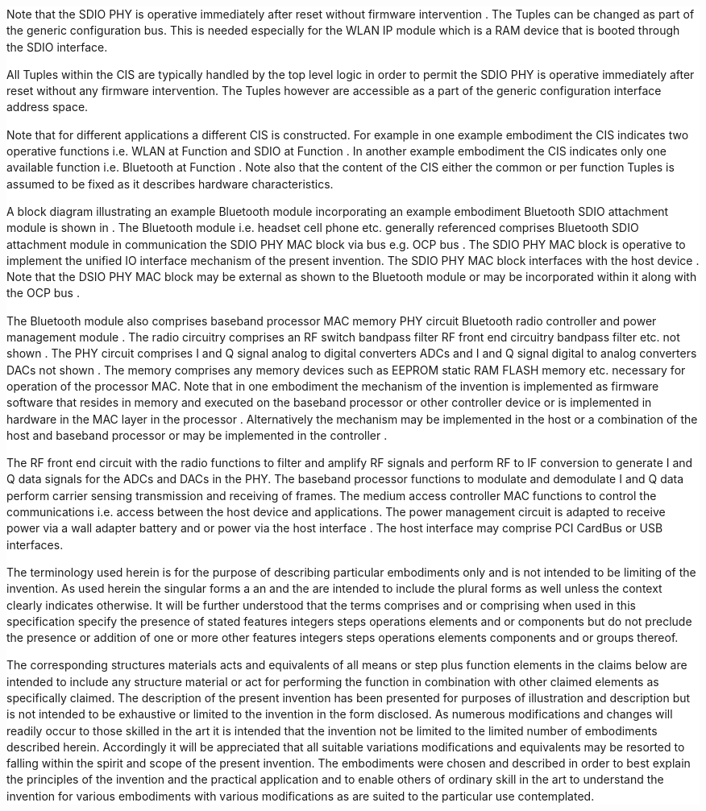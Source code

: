 Note that the SDIO PHY is operative immediately after reset without firmware intervention . The Tuples can be changed as part of the generic configuration bus. This is needed especially for the WLAN IP module which is a RAM device that is booted through the SDIO interface.

All Tuples within the CIS are typically handled by the top level logic in order to permit the SDIO PHY is operative immediately after reset without any firmware intervention. The Tuples however are accessible as a part of the generic configuration interface address space.

Note that for different applications a different CIS is constructed. For example in one example embodiment the CIS indicates two operative functions i.e. WLAN at Function and SDIO at Function . In another example embodiment the CIS indicates only one available function i.e. Bluetooth at Function . Note also that the content of the CIS either the common or per function Tuples is assumed to be fixed as it describes hardware characteristics.

A block diagram illustrating an example Bluetooth module incorporating an example embodiment Bluetooth SDIO attachment module is shown in . The Bluetooth module i.e. headset cell phone etc. generally referenced comprises Bluetooth SDIO attachment module in communication the SDIO PHY MAC block via bus e.g. OCP bus . The SDIO PHY MAC block is operative to implement the unified IO interface mechanism of the present invention. The SDIO PHY MAC block interfaces with the host device . Note that the DSIO PHY MAC block may be external as shown to the Bluetooth module or may be incorporated within it along with the OCP bus .

The Bluetooth module also comprises baseband processor MAC memory PHY circuit Bluetooth radio controller and power management module . The radio circuitry comprises an RF switch bandpass filter RF front end circuitry bandpass filter etc. not shown . The PHY circuit comprises I and Q signal analog to digital converters ADCs and I and Q signal digital to analog converters DACs not shown . The memory comprises any memory devices such as EEPROM static RAM FLASH memory etc. necessary for operation of the processor MAC. Note that in one embodiment the mechanism of the invention is implemented as firmware software that resides in memory and executed on the baseband processor or other controller device or is implemented in hardware in the MAC layer in the processor . Alternatively the mechanism may be implemented in the host or a combination of the host and baseband processor or may be implemented in the controller .

The RF front end circuit with the radio functions to filter and amplify RF signals and perform RF to IF conversion to generate I and Q data signals for the ADCs and DACs in the PHY. The baseband processor functions to modulate and demodulate I and Q data perform carrier sensing transmission and receiving of frames. The medium access controller MAC functions to control the communications i.e. access between the host device and applications. The power management circuit is adapted to receive power via a wall adapter battery and or power via the host interface . The host interface may comprise PCI CardBus or USB interfaces.

The terminology used herein is for the purpose of describing particular embodiments only and is not intended to be limiting of the invention. As used herein the singular forms a an and the are intended to include the plural forms as well unless the context clearly indicates otherwise. It will be further understood that the terms comprises and or comprising when used in this specification specify the presence of stated features integers steps operations elements and or components but do not preclude the presence or addition of one or more other features integers steps operations elements components and or groups thereof.

The corresponding structures materials acts and equivalents of all means or step plus function elements in the claims below are intended to include any structure material or act for performing the function in combination with other claimed elements as specifically claimed. The description of the present invention has been presented for purposes of illustration and description but is not intended to be exhaustive or limited to the invention in the form disclosed. As numerous modifications and changes will readily occur to those skilled in the art it is intended that the invention not be limited to the limited number of embodiments described herein. Accordingly it will be appreciated that all suitable variations modifications and equivalents may be resorted to falling within the spirit and scope of the present invention. The embodiments were chosen and described in order to best explain the principles of the invention and the practical application and to enable others of ordinary skill in the art to understand the invention for various embodiments with various modifications as are suited to the particular use contemplated.

